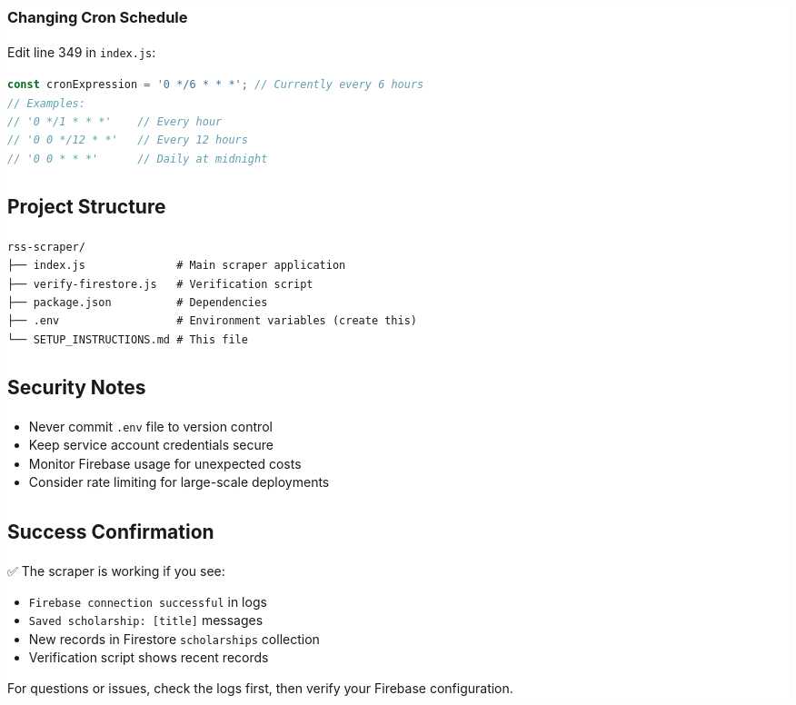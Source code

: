 ### Changing Cron Schedule
Edit line 349 in `index.js`:
```javascript
const cronExpression = '0 */6 * * *'; // Currently every 6 hours
// Examples:
// '0 */1 * * *'    // Every hour
// '0 0 */12 * *'   // Every 12 hours  
// '0 0 * * *'      // Daily at midnight
```

## Project Structure
```
rss-scraper/
├── index.js              # Main scraper application
├── verify-firestore.js   # Verification script
├── package.json          # Dependencies
├── .env                  # Environment variables (create this)
└── SETUP_INSTRUCTIONS.md # This file
```

## Security Notes
- Never commit `.env` file to version control
- Keep service account credentials secure
- Monitor Firebase usage for unexpected costs
- Consider rate limiting for large-scale deployments

## Success Confirmation
✅ The scraper is working if you see:
- `Firebase connection successful` in logs
- `Saved scholarship: [title]` messages
- New records in Firestore `scholarships` collection
- Verification script shows recent records

For questions or issues, check the logs first, then verify your Firebase configuration.